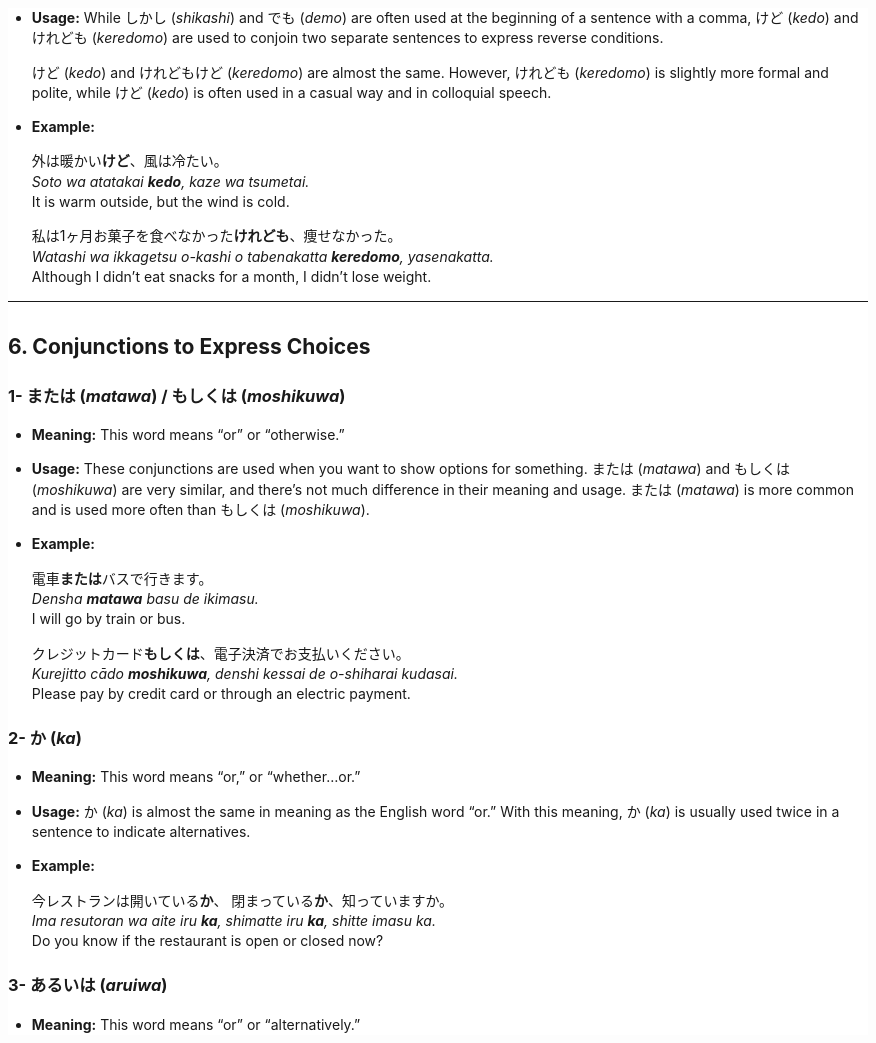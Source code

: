 - **Usage:** While しかし (_shikashi_) and でも (_demo_) are often used at the beginning of a sentence with a comma, けど (_kedo_) and けれども (_keredomo_) are used to conjoin two separate sentences to express reverse conditions.
    
    けど (_kedo_) and けれどもけど (_keredomo_) are almost the same. However, けれども (_keredomo_) is slightly more formal and polite, while けど (_kedo_) is often used in a casual way and in colloquial speech.
    

- **Example:**
    
    外は暖かい**けど**、風は冷たい。  
    _Soto wa atatakai **kedo**, kaze wa tsumetai._  
    It is warm outside, but the wind is cold.
    
    私は1ヶ月お菓子を食べなかった**けれども**、痩せなかった。  
    _Watashi wa ikkagetsu o-kashi o tabenakatta **keredomo**, yasenakatta._  
    Although I didn’t eat snacks for a month, I didn’t lose weight.

---
## 6. Conjunctions to Express Choices
### 1- または (_matawa_) / もしくは (_moshikuwa_)

- **Meaning:** This word means “or” or “otherwise.”

- **Usage:** These conjunctions are used when you want to show options for something. または (_matawa_) and もしくは (_moshikuwa_) are very similar, and there’s not much difference in their meaning and usage. または (_matawa_) is more common and is used more often than もしくは (_moshikuwa_).

- **Example:**
    
    電車**または**バスで行きます。  
    _Densha **matawa** basu de ikimasu._  
    I will go by train or bus.
    
    クレジットカード**もしくは**、電子決済でお支払いください。  
    _Kurejitto cādo **moshikuwa**, denshi kessai de o-shiharai kudasai._  
    Please pay by credit card or through an electric payment.
    

### 2- か (_ka_)

- **Meaning:** This word means “or,” or “whether…or.”

- **Usage:** か (_ka_) is almost the same in meaning as the English word “or.” With this meaning, か (_ka_) is usually used twice in a sentence to indicate alternatives.

- **Example:**
    
    今レストランは開いている**か**、 閉まっている**か**、知っていますか。  
    _Ima resutoran wa aite iru **ka**, shimatte iru **ka**, shitte imasu ka._  
    Do you know if the restaurant is open or closed now?
    

### 3- あるいは (_aruiwa_)

- **Meaning:** This word means “or” or “alternatively.”
